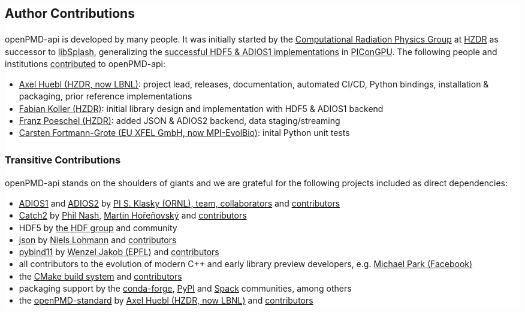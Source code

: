 ## Author Contributions

openPMD-api is developed by many people.
It was initially started by the [Computational Radiation Physics Group](https://hzdr.de/crp) at [HZDR](https://www.hzdr.de/) as successor to [libSplash](https://github.com/ComputationalRadiationPhysics/libSplash/), generalizing the [successful HDF5 & ADIOS1 implementations](https://arxiv.org/abs/1706.00522) in [PIConGPU](https://github.com/ComputationalRadiationPhysics/picongpu).
The following people and institutions [contributed](https://github.com/openPMD/openPMD-api/graphs/contributors) to openPMD-api:

* [Axel Huebl (HZDR, now LBNL)](https://github.com/ax3l):
  project lead, releases, documentation, automated CI/CD, Python bindings, installation & packaging, prior reference implementations
* [Fabian Koller (HZDR)](https://github.com/C0nsultant):
  initial library design and implementation with HDF5 & ADIOS1 backend
* [Franz Poeschel (HZDR)](https://github.com/franzpoeschel):
  added JSON & ADIOS2 backend, data staging/streaming
* [Carsten Fortmann-Grote (EU XFEL GmbH, now MPI-EvolBio)](https://github.com/CFGrote):
  inital Python unit tests

### Transitive Contributions

openPMD-api stands on the shoulders of giants and we are grateful for the following projects included as direct dependencies:

* [ADIOS1](https://github.com/ornladios/ADIOS) and [ADIOS2](https://github.com/ornladios/ADIOS2) by [PI S. Klasky (ORNL), team, collaborators](https://www.olcf.ornl.gov/center-projects/adios/) and [contributors](https://github.com/ornladios/ADIOS2/graphs/contributors)
* [Catch2](https://github.com/catchorg/Catch2) by [Phil Nash](https://github.com/philsquared), [Martin Hořeňovský](https://github.com/horenmar) and [contributors](https://github.com/catchorg/Catch2/graphs/contributors)
* HDF5 by [the HDF group](https://www.hdfgroup.org) and community
* [json](https://github.com/nlohmann/json) by [Niels Lohmann](https://github.com/nlohmann) and [contributors](https://github.com/nlohmann/json/graphs/contributors)
* [pybind11](https://github.com/pybind/pybind11) by [Wenzel Jakob (EPFL)](https://github.com/wjakob) and [contributors](https://github.com/pybind/pybind11/graphs/contributors)
* all contributors to the evolution of modern C++ and early library preview developers, e.g. [Michael Park (Facebook)](https://github.com/mpark)
* the [CMake build system](https://cmake.org) and [contributors](https://github.com/Kitware/CMake/blob/master/Copyright.txt)
* packaging support by the [conda-forge](https://conda-forge.org), [PyPI](https://pypi.org) and [Spack](https://spack.io) communities, among others
* the [openPMD-standard](https://github.com/openPMD/openPMD-standard) by [Axel Huebl (HZDR, now LBNL)](https://github.com/ax3l) and [contributors](https://github.com/openPMD/openPMD-standard/blob/latest/AUTHORS.md)

